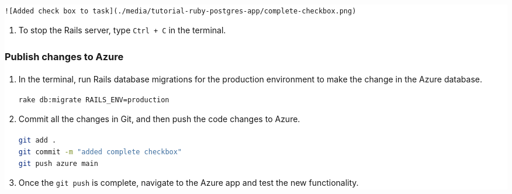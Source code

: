     ![Added check box to task](./media/tutorial-ruby-postgres-app/complete-checkbox.png)

1. To stop the Rails server, type `Ctrl + C` in the terminal.

### Publish changes to Azure

1. In the terminal, run Rails database migrations for the production environment to make the change in the Azure database.

    ```bash
    rake db:migrate RAILS_ENV=production
    ```

1. Commit all the changes in Git, and then push the code changes to Azure.

    ```bash
    git add .
    git commit -m "added complete checkbox"
    git push azure main
    ```

1. Once the `git push` is complete, navigate to the Azure app and test the new functionality.
